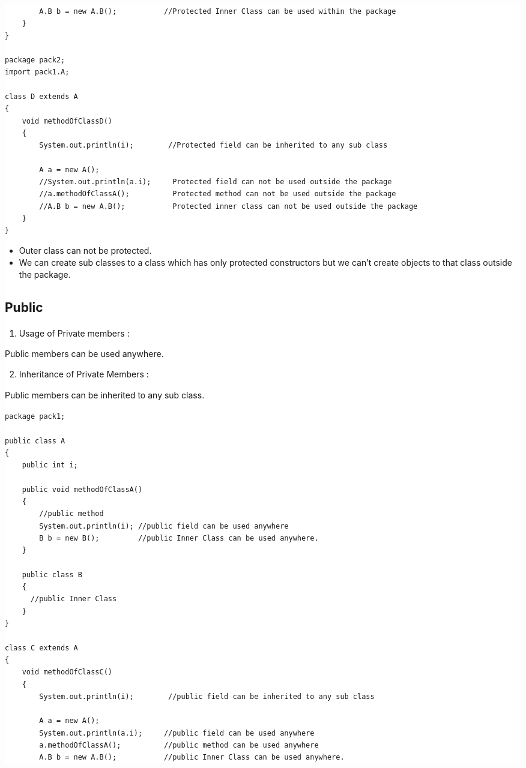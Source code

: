 ```
        A.B b = new A.B();           //Protected Inner Class can be used within the package
    }
}
 
package pack2;
import pack1.A;  
 
class D extends A
{
    void methodOfClassD()
    {
        System.out.println(i);        //Protected field can be inherited to any sub class 
 
        A a = new A();
        //System.out.println(a.i);     Protected field can not be used outside the package
        //a.methodOfClassA();          Protected method can not be used outside the package
        //A.B b = new A.B();           Protected inner class can not be used outside the package
    }
}
```

- Outer class can not be protected.
- We can create sub classes to a class which has only protected constructors but we can’t create objects to that class outside the package.

## Public

1) Usage of Private members :

Public members can be used anywhere.

2) Inheritance of Private Members :

Public members can be inherited to any sub class.

```
package pack1;
 
public class A
{
    public int i;
 
    public void methodOfClassA()
    {
        //public method
        System.out.println(i); //public field can be used anywhere
        B b = new B();         //public Inner Class can be used anywhere.
    }
 
    public class B
    {
      //public Inner Class
    }
}
 
class C extends A
{
    void methodOfClassC()
    {
        System.out.println(i);        //public field can be inherited to any sub class 
 
        A a = new A();
        System.out.println(a.i);     //public field can be used anywhere
        a.methodOfClassA();          //public method can be used anywhere
        A.B b = new A.B();           //public Inner Class can be used anywhere.
```